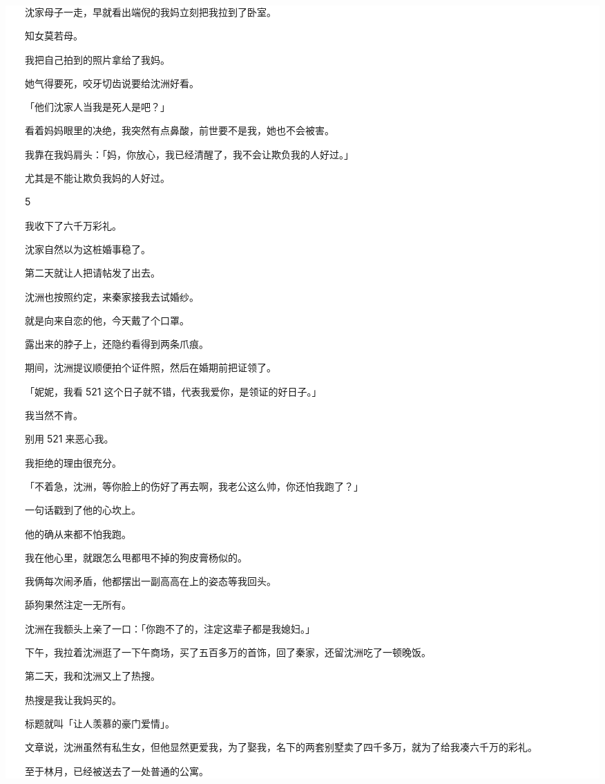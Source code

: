 &emsp;&emsp;沈家母子一走，早就看出端倪的我妈立刻把我拉到了卧室。  
  
&emsp;&emsp;知女莫若母。  
  
&emsp;&emsp;我把自己拍到的照片拿给了我妈。  
  
&emsp;&emsp;她气得要死，咬牙切齿说要给沈洲好看。  
  
&emsp;&emsp;「他们沈家人当我是死人是吧？」  
  
&emsp;&emsp;看着妈妈眼里的决绝，我突然有点鼻酸，前世要不是我，她也不会被害。  
  
&emsp;&emsp;我靠在我妈肩头：「妈，你放心，我已经清醒了，我不会让欺负我的人好过。」  
  
&emsp;&emsp;尤其是不能让欺负我妈的人好过。  
  
&emsp;&emsp;5  
  
&emsp;&emsp;我收下了六千万彩礼。  
  
&emsp;&emsp;沈家自然以为这桩婚事稳了。  
  
&emsp;&emsp;第二天就让人把请帖发了出去。  
  
&emsp;&emsp;沈洲也按照约定，来秦家接我去试婚纱。  
  
&emsp;&emsp;就是向来自恋的他，今天戴了个口罩。  
  
&emsp;&emsp;露出来的脖子上，还隐约看得到两条爪痕。  
  
&emsp;&emsp;期间，沈洲提议顺便拍个证件照，然后在婚期前把证领了。  
  
&emsp;&emsp;「妮妮，我看 521 这个日子就不错，代表我爱你，是领证的好日子。」  
  
&emsp;&emsp;我当然不肯。  
  
&emsp;&emsp;别用 521 来恶心我。  
  
&emsp;&emsp;我拒绝的理由很充分。  
  
&emsp;&emsp;「不着急，沈洲，等你脸上的伤好了再去啊，我老公这么帅，你还怕我跑了？」  
  
&emsp;&emsp;一句话戳到了他的心坎上。  
  
&emsp;&emsp;他的确从来都不怕我跑。  
  
&emsp;&emsp;我在他心里，就跟怎么甩都甩不掉的狗皮膏杨似的。  
  
&emsp;&emsp;我俩每次闹矛盾，他都摆出一副高高在上的姿态等我回头。  
  
&emsp;&emsp;舔狗果然注定一无所有。  
  
&emsp;&emsp;沈洲在我额头上亲了一口：「你跑不了的，注定这辈子都是我媳妇。」  
  
&emsp;&emsp;下午，我拉着沈洲逛了一下午商场，买了五百多万的首饰，回了秦家，还留沈洲吃了一顿晚饭。  
  
&emsp;&emsp;第二天，我和沈洲又上了热搜。  
  
&emsp;&emsp;热搜是我让我妈买的。  
  
&emsp;&emsp;标题就叫「让人羡慕的豪门爱情」。  
  
&emsp;&emsp;文章说，沈洲虽然有私生女，但他显然更爱我，为了娶我，名下的两套别墅卖了四千多万，就为了给我凑六千万的彩礼。  
  
&emsp;&emsp;至于林月，已经被送去了一处普通的公寓。  
  